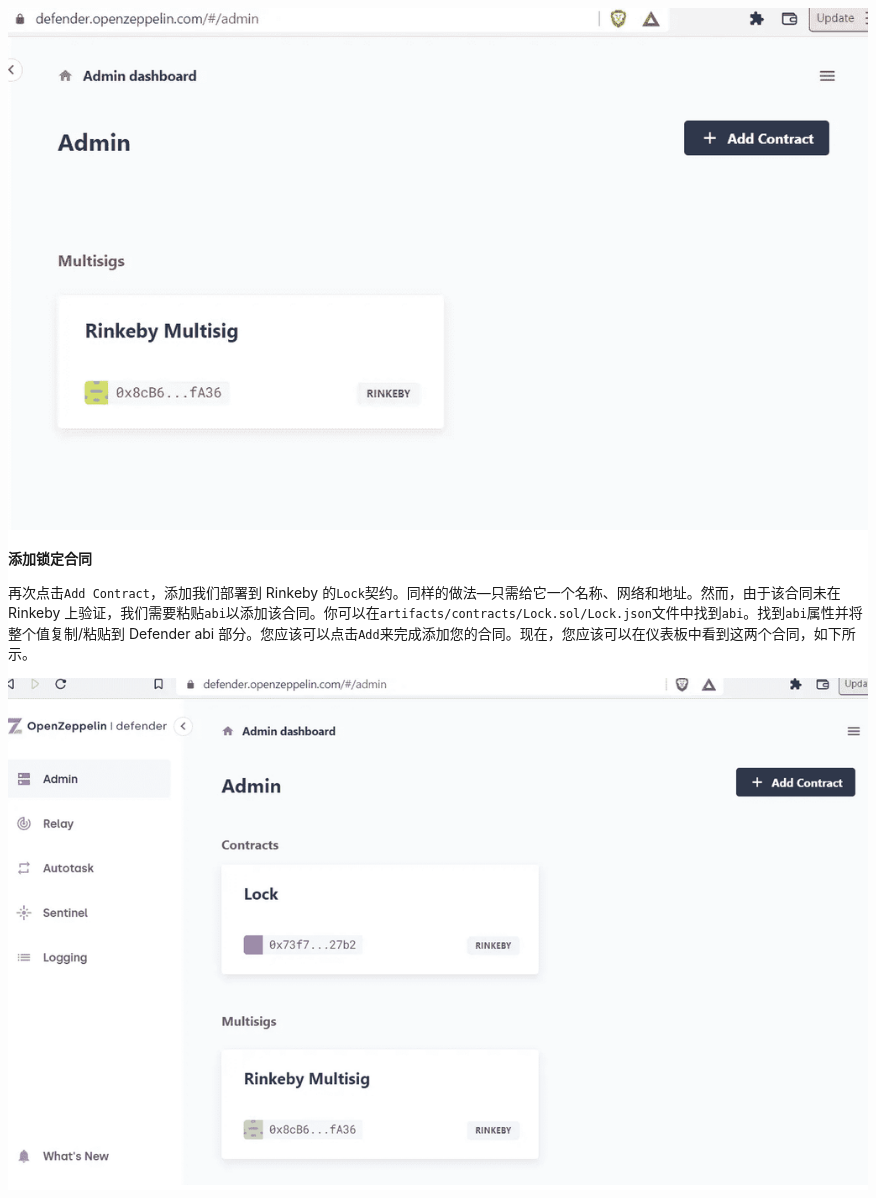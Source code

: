 ![](img/6f04ee91d4e9a214e2536dfcc48dcc55.png)

**添加锁定合同**

再次点击`Add Contract`，添加我们部署到 Rinkeby 的`Lock`契约。同样的做法—只需给它一个名称、网络和地址。然而，由于该合同未在 Rinkeby 上验证，我们需要粘贴`abi`以添加该合同。你可以在`artifacts/contracts/Lock.sol/Lock.json`文件中找到`abi`。找到`abi`属性并将整个值复制/粘贴到 Defender abi 部分。您应该可以点击`Add`来完成添加您的合同。现在，您应该可以在仪表板中看到这两个合同，如下所示。

![](img/b1694303f55ae85b8dce6ab5725bf5c4.png)
